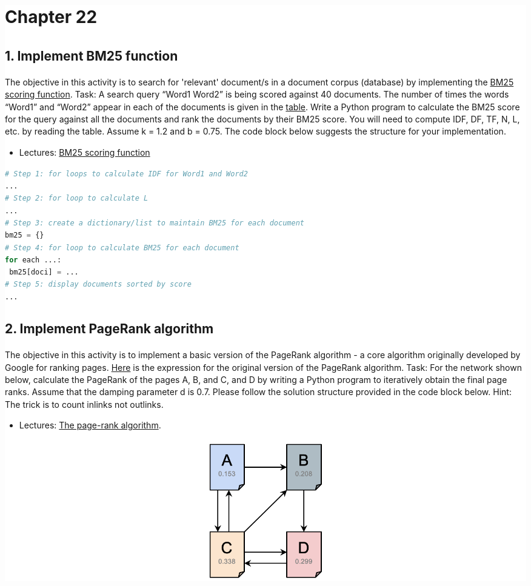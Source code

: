 # Chapter 22
## 1. Implement BM25 function
The objective in this activity is to search for 'relevant' document/s in a document corpus (database) by implementing the [BM25 scoring function](./homework/bm25.png). Task: A search query “Word1 Word2” is being scored against 40 documents. The number of times the words “Word1” and “Word2” appear in each of the documents is given in the [table](./homework/bm25.csv). Write a Python program to calculate the BM25 score for the query against all the documents and rank the documents by their BM25 score. You will need to compute IDF, DF, TF, N, L, etc. by reading the table. Assume k = 1.2 and b = 0.75. The code block below suggests the structure for your implementation.

* Lectures: [BM25 scoring function](https://www.youtube.com/watch?v=a3sg6MH8m4k)

```python
# Step 1: for loops to calculate IDF for Word1 and Word2
...
# Step 2: for loop to calculate L
...
# Step 3: create a dictionary/list to maintain BM25 for each document
bm25 = {}
# Step 4: for loop to calculate BM25 for each document
for each ...:
 bm25[doci] = ...
# Step 5: display documents sorted by score 
...
```

## 2. Implement PageRank algorithm
The objective in this activity is to implement a basic version of the PageRank algorithm - a core algorithm originally developed by Google for ranking pages. [Here](./homework/pagerankalgo.png) is the expression for the original version of the PageRank algorithm. Task: For the network shown below, calculate the PageRank of the pages A, B, and C, and D by writing a Python program to iteratively obtain the final page ranks. Assume that the damping parameter d is 0.7. Please follow the solution structure provided in the code block below. Hint: The trick is to count inlinks not outlinks.

* Lectures: [The page-rank algorithm](https://youtu.be/CsvyPNdQAHg).

<p align="center"> <img src="./homework/pagerankproblem.png" align="middle" width="200"/> </p>

